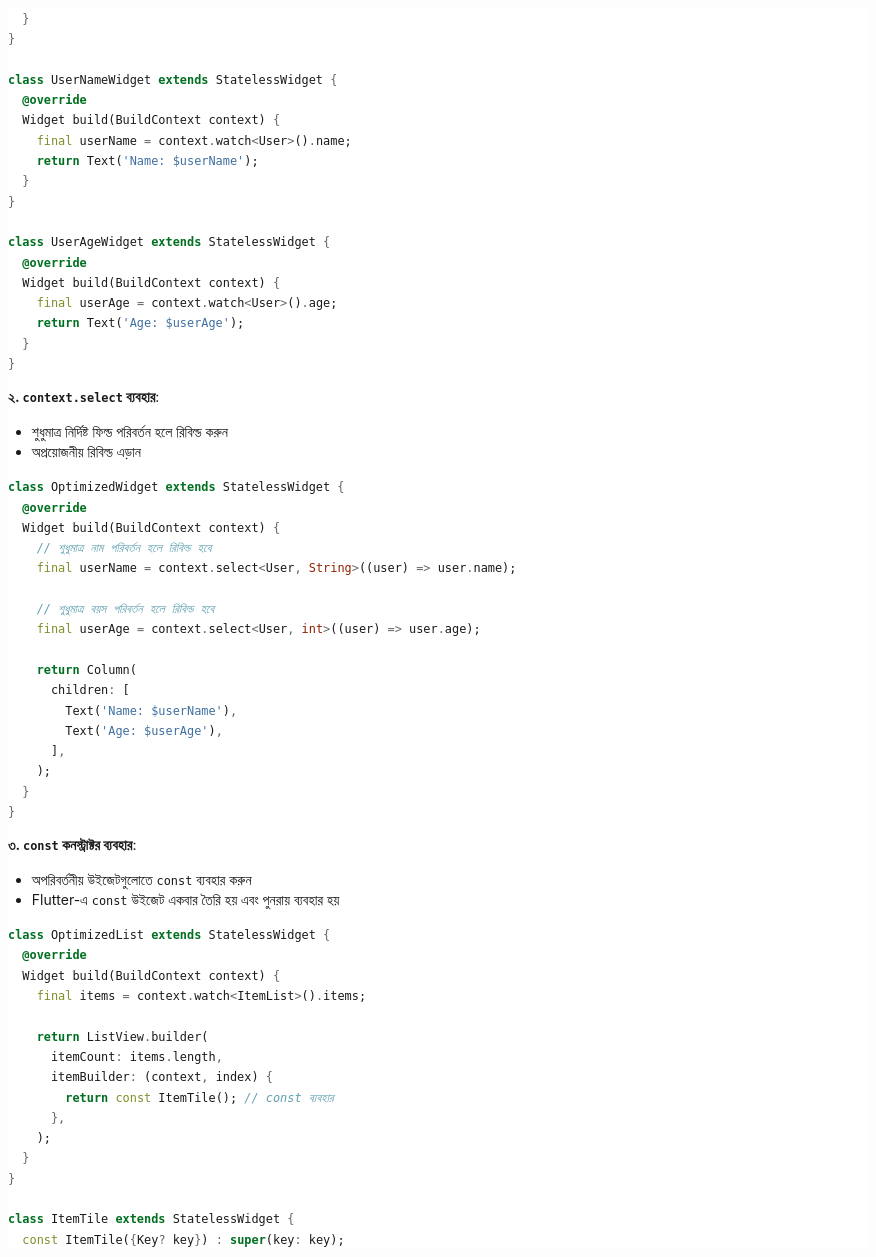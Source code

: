 ```dart
  }
}

class UserNameWidget extends StatelessWidget {
  @override
  Widget build(BuildContext context) {
    final userName = context.watch<User>().name;
    return Text('Name: $userName');
  }
}

class UserAgeWidget extends StatelessWidget {
  @override
  Widget build(BuildContext context) {
    final userAge = context.watch<User>().age;
    return Text('Age: $userAge');
  }
}
```

**২. `context.select` ব্যবহার**:
- শুধুমাত্র নির্দিষ্ট ফিল্ড পরিবর্তন হলে রিবিল্ড করুন
- অপ্রয়োজনীয় রিবিল্ড এড়ান

```dart
class OptimizedWidget extends StatelessWidget {
  @override
  Widget build(BuildContext context) {
    // শুধুমাত্র নাম পরিবর্তন হলে রিবিল্ড হবে
    final userName = context.select<User, String>((user) => user.name);
    
    // শুধুমাত্র বয়স পরিবর্তন হলে রিবিল্ড হবে
    final userAge = context.select<User, int>((user) => user.age);
    
    return Column(
      children: [
        Text('Name: $userName'),
        Text('Age: $userAge'),
      ],
    );
  }
}
```

**৩. `const` কনস্ট্রাক্টর ব্যবহার**:
- অপরিবর্তনীয় উইজেটগুলোতে `const` ব্যবহার করুন
- Flutter-এ `const` উইজেট একবার তৈরি হয় এবং পুনরায় ব্যবহার হয়

```dart
class OptimizedList extends StatelessWidget {
  @override
  Widget build(BuildContext context) {
    final items = context.watch<ItemList>().items;
    
    return ListView.builder(
      itemCount: items.length,
      itemBuilder: (context, index) {
        return const ItemTile(); // const ব্যবহার
      },
    );
  }
}

class ItemTile extends StatelessWidget {
  const ItemTile({Key? key}) : super(key: key);
```